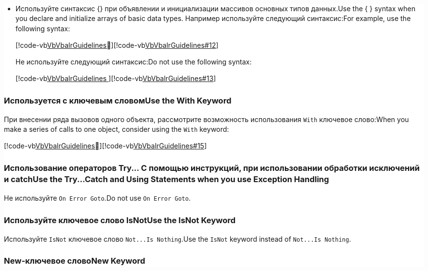 -   <span data-ttu-id="b7da0-157">Используйте синтаксис {} при объявлении и инициализации массивов основных типов данных.</span><span class="sxs-lookup"><span data-stu-id="b7da0-157">Use the { } syntax when you declare and initialize arrays of basic data types.</span></span> <span data-ttu-id="b7da0-158">Например используйте следующий синтаксис:</span><span class="sxs-lookup"><span data-stu-id="b7da0-158">For example, use the following syntax:</span></span>  
  
     <span data-ttu-id="b7da0-159">[!code-vb[VbVbalrGuidelines&#12;](../../../visual-basic/programming-guide/program-structure/codesnippet/VisualBasic/coding-conventions_10.vb)]</span><span class="sxs-lookup"><span data-stu-id="b7da0-159">[!code-vb[VbVbalrGuidelines#12](../../../visual-basic/programming-guide/program-structure/codesnippet/VisualBasic/coding-conventions_10.vb)]</span></span>  
  
     <span data-ttu-id="b7da0-160">Не используйте следующий синтаксис:</span><span class="sxs-lookup"><span data-stu-id="b7da0-160">Do not use the following syntax:</span></span>  
  
     <span data-ttu-id="b7da0-161">[!code-vb[VbVbalrGuidelines&#13;](../../../visual-basic/programming-guide/program-structure/codesnippet/VisualBasic/coding-conventions_11.vb)]</span><span class="sxs-lookup"><span data-stu-id="b7da0-161">[!code-vb[VbVbalrGuidelines#13](../../../visual-basic/programming-guide/program-structure/codesnippet/VisualBasic/coding-conventions_11.vb)]</span></span>  
  
### <a name="use-the-with-keyword"></a><span data-ttu-id="b7da0-162">Используется с ключевым словом</span><span class="sxs-lookup"><span data-stu-id="b7da0-162">Use the With Keyword</span></span>  
 <span data-ttu-id="b7da0-163">При внесении ряда вызовов одного объекта, рассмотрите возможность использования `With` ключевое слово:</span><span class="sxs-lookup"><span data-stu-id="b7da0-163">When you make a series of calls to one object, consider using the `With` keyword:</span></span>  
  
 <span data-ttu-id="b7da0-164">[!code-vb[VbVbalrGuidelines&#15;](../../../visual-basic/programming-guide/program-structure/codesnippet/VisualBasic/coding-conventions_12.vb)]</span><span class="sxs-lookup"><span data-stu-id="b7da0-164">[!code-vb[VbVbalrGuidelines#15](../../../visual-basic/programming-guide/program-structure/codesnippet/VisualBasic/coding-conventions_12.vb)]</span></span>  
  
### <a name="use-the-trycatch-and-using-statements-when-you-use-exception-handling"></a><span data-ttu-id="b7da0-165">Использование операторов Try... С помощью инструкций, при использовании обработки исключений и catch</span><span class="sxs-lookup"><span data-stu-id="b7da0-165">Use the Try...Catch and Using Statements when you use Exception Handling</span></span>  
 <span data-ttu-id="b7da0-166">Не используйте `On Error Goto`.</span><span class="sxs-lookup"><span data-stu-id="b7da0-166">Do not use `On Error Goto`.</span></span>  
  
### <a name="use-the-isnot-keyword"></a><span data-ttu-id="b7da0-167">Используйте ключевое слово IsNot</span><span class="sxs-lookup"><span data-stu-id="b7da0-167">Use the IsNot Keyword</span></span>  
 <span data-ttu-id="b7da0-168">Используйте `IsNot` ключевое слово `Not...Is Nothing`.</span><span class="sxs-lookup"><span data-stu-id="b7da0-168">Use the `IsNot` keyword instead of `Not...Is Nothing`.</span></span>  
  
### <a name="new-keyword"></a><span data-ttu-id="b7da0-169">New-ключевое слово</span><span class="sxs-lookup"><span data-stu-id="b7da0-169">New Keyword</span></span>  
  